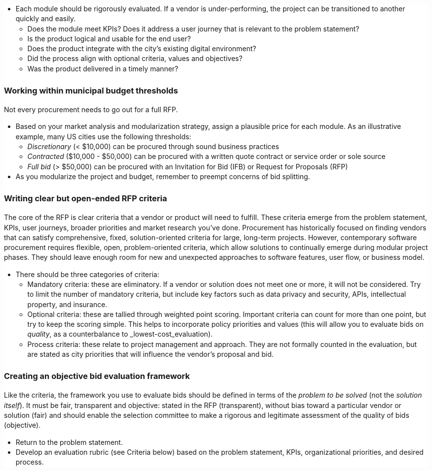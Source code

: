 * Each module should be rigorously evaluated. If a vendor is under-performing, the project can be transitioned to another quickly and easily.
  * Does the module meet KPIs? Does it address a user journey that is relevant to the problem statement?
  * Is the product logical and usable for the end user?
  * Does the product integrate with the city’s existing digital environment?
  * Did the process align with optional criteria, values and objectives?
  * Was the product delivered in a timely manner?

### Working within municipal budget thresholds

Not every procurement needs to go out for a full RFP.

* Based on your market analysis and modularization strategy, assign a plausible price for each module. As an illustrative example, many US cities use the following thresholds:
  * _Discretionary_ (&lt; $10,000) can be procured through sound business practices
  * _Contracted_ ($10,000 - $50,000) can be procured with a written quote contract or service order or sole source
  * _Full bid_ (> $50,000) can be procured with an Invitation for Bid (IFB) or Request for Proposals (RFP)
* As you modularize the project and budget, remember to preempt concerns of bid splitting.

### Writing clear but open-ended RFP criteria

The core of the RFP is clear criteria that a vendor or product will need to fulfill. These criteria emerge from the problem statement, KPIs, user journeys, broader priorities and market research you’ve done. Procurement has historically focused on finding vendors that can satisfy comprehensive, fixed, solution-oriented criteria for large, long-term projects. However, contemporary software procurement requires flexible, open, problem-oriented criteria, which allow solutions to continually emerge during modular project phases. They should leave enough room for new and unexpected approaches to software features, user flow, or business model.

* There should be three categories of criteria:
  * Mandatory criteria: these are eliminatory. If a vendor or solution does not meet one or more, it will not be considered. Try to limit the number of mandatory criteria, but include key factors such as data privacy and security, APIs, intellectual property, and insurance.
  * Optional criteria: these are tallied through weighted point scoring. Important criteria can count for more than one point, but try to keep the scoring simple. This helps to incorporate policy priorities and values (this will allow you to evaluate bids on _quality_, as a counterbalance to _lowest-cost_evaluation).
  * Process criteria: these relate to project management and approach. They are not formally counted in the evaluation, but are stated as city priorities that will influence the vendor’s proposal and bid.

### Creating an objective bid evaluation framework

Like the criteria, the framework you use to evaluate bids should be defined in terms of the _problem to be solved_ (not the _solution itself_). It must be fair, transparent and objective: stated in the RFP (transparent), without bias toward a particular vendor or solution (fair) and should enable the selection committee to make a rigorous and legitimate assessment of the quality of bids (objective).

* Return to the problem statement.
* Develop an evaluation rubric (see Criteria below) based on the problem statement, KPIs, organizational priorities, and desired process.
